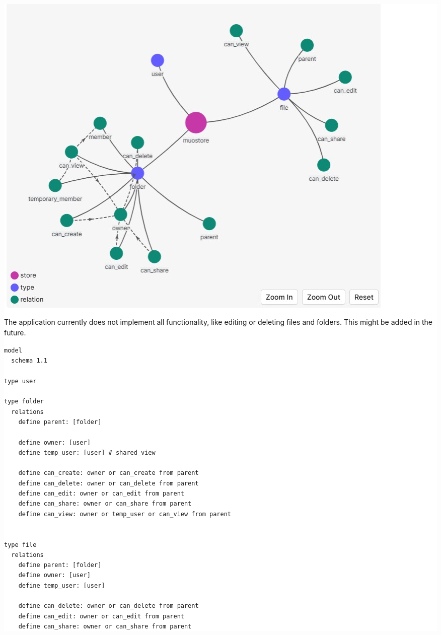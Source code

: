 ![OpenFGA Model](./doc/openfga-model.jpg)

The application currently does not implement all functionality, like editing or deleting files and folders. This might be added in the future.

```
model
  schema 1.1

type user

type folder
  relations
    define parent: [folder]

    define owner: [user]
    define temp_user: [user] # shared_view

    define can_create: owner or can_create from parent
    define can_delete: owner or can_delete from parent
    define can_edit: owner or can_edit from parent
    define can_share: owner or can_share from parent
    define can_view: owner or temp_user or can_view from parent


type file
  relations
    define parent: [folder]
    define owner: [user]
    define temp_user: [user]

    define can_delete: owner or can_delete from parent
    define can_edit: owner or can_edit from parent
    define can_share: owner or can_share from parent
```